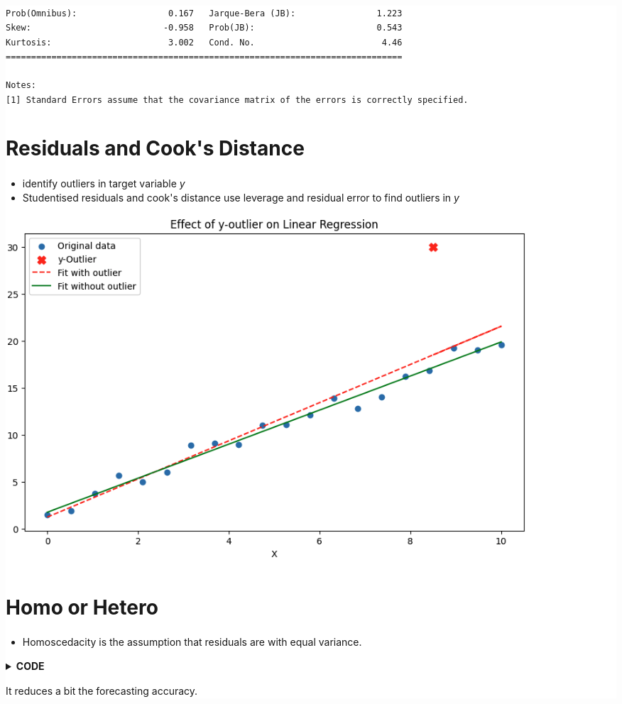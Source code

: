 ```
Prob(Omnibus):                  0.167   Jarque-Bera (JB):                1.223
Skew:                          -0.958   Prob(JB):                        0.543
Kurtosis:                       3.002   Cond. No.                         4.46
==============================================================================

Notes:
[1] Standard Errors assume that the covariance matrix of the errors is correctly specified.
```

# Residuals and Cook's Distance

- identify outliers in target variable $y$
- Studentised residuals and cook's distance use leverage and residual error to find outliers in $y$


![alt text](assets/images/y_outlier.png)

# Homo or Hetero
- Homoscedacity is the assumption that residuals are with equal variance. 

<details><summary> <b>CODE</b> </summary></details>

It reduces a bit the forecasting accuracy.
